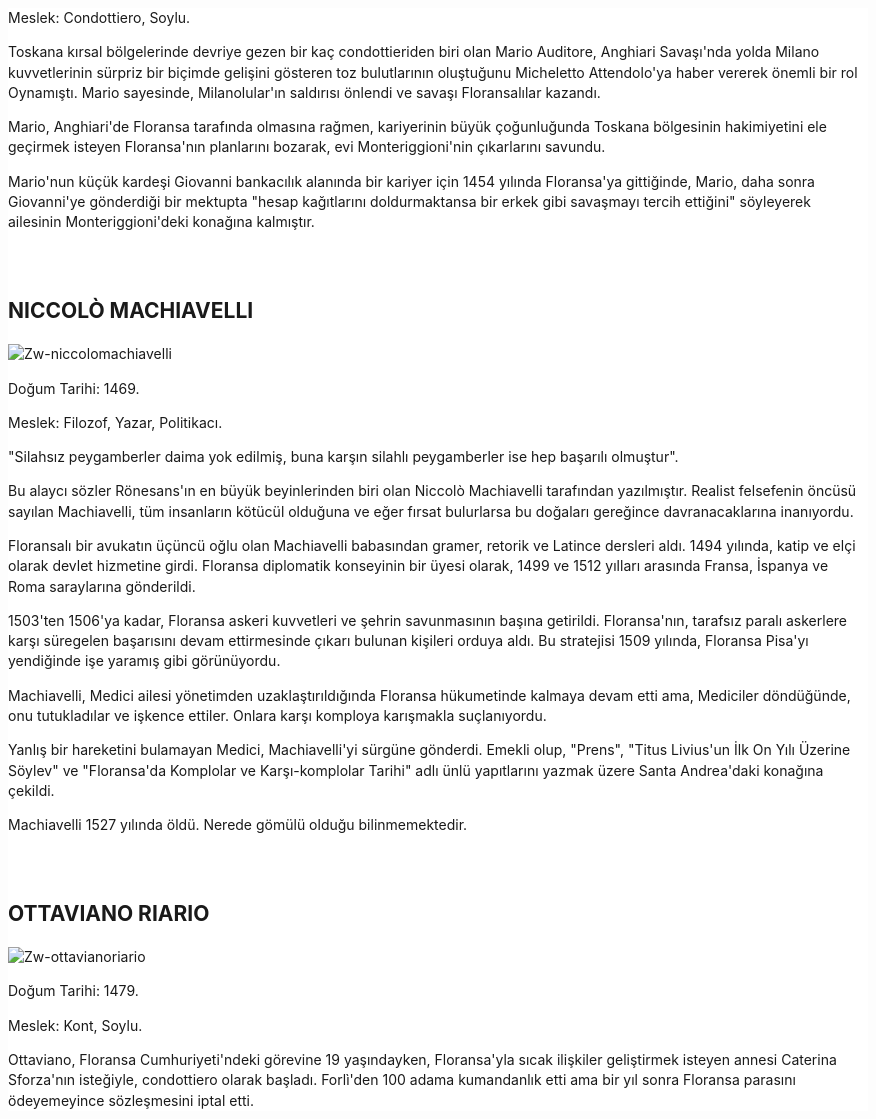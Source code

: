 Meslek: Condottiero, Soylu.

Toskana kırsal bölgelerinde devriye gezen bir kaç condottieriden biri olan Mario Auditore, Anghiari Savaşı'nda yolda Milano kuvvetlerinin sürpriz bir biçimde gelişini gösteren toz bulutlarının oluştuğunu Micheletto Attendolo'ya haber vererek önemli bir rol Oynamıştı. Mario sayesinde, Milanolular'ın saldırısı önlendi ve savaşı Floransalılar kazandı.

Mario, Anghiari'de Floransa tarafında olmasına rağmen, kariyerinin büyük çoğunluğunda Toskana bölgesinin hakimiyetini ele geçirmek isteyen Floransa'nın planlarını bozarak, evi Monteriggioni'nin çıkarlarını savundu.

Mario'nun küçük kardeşi Giovanni bankacılık alanında bir kariyer için 1454 yılında Floransa'ya gittiğinde, Mario, daha sonra Giovanni'ye gönderdiği bir mektupta "hesap kağıtlarını doldurmaktansa bir erkek gibi savaşmayı tercih ettiğini" söyleyerek ailesinin Monteriggioni'deki konağına kalmıştır.

&nbsp;
<h2>NICCOLÒ MACHIAVELLI</h2>
<img src="http://img2.wikia.nocookie.net/__cb20091130205510/assassinscreed/images/thumb/f/fd/Zw-niccolomachiavelli.png/125px-Zw-niccolomachiavelli.png" alt="Zw-niccolomachiavelli" />

Doğum Tarihi: 1469.

Meslek: Filozof, Yazar, Politikacı.

"Silahsız peygamberler daima yok edilmiş, buna karşın silahlı peygamberler ise hep başarılı olmuştur".

Bu alaycı sözler Rönesans'ın en büyük beyinlerinden biri olan Niccolò Machiavelli tarafından yazılmıştır. Realist felsefenin öncüsü sayılan Machiavelli, tüm insanların kötücül olduğuna ve eğer fırsat bulurlarsa bu doğaları gereğince davranacaklarına inanıyordu.

Floransalı bir avukatın üçüncü oğlu olan Machiavelli babasından gramer, retorik ve Latince dersleri aldı. 1494 yılında, katip ve elçi olarak devlet hizmetine girdi. Floransa diplomatik konseyinin bir üyesi olarak, 1499 ve 1512 yılları arasında Fransa, İspanya ve Roma saraylarına gönderildi.

1503'ten 1506'ya kadar, Floransa askeri kuvvetleri ve şehrin savunmasının başına getirildi. Floransa'nın, tarafsız paralı askerlere karşı süregelen başarısını devam ettirmesinde çıkarı bulunan kişileri orduya aldı. Bu stratejisi 1509 yılında, Floransa Pisa'yı yendiğinde işe yaramış gibi görünüyordu.

Machiavelli, Medici ailesi yönetimden uzaklaştırıldığında Floransa hükumetinde kalmaya devam etti ama, Mediciler döndüğünde, onu tutukladılar ve işkence ettiler. Onlara karşı komploya karışmakla suçlanıyordu.

Yanlış bir hareketini bulamayan Medici, Machiavelli'yi sürgüne gönderdi. Emekli olup, "Prens", "Titus Livius'un İlk On Yılı Üzerine Söylev" ve "Floransa'da Komplolar ve Karşı-komplolar Tarihi" adlı ünlü yapıtlarını yazmak üzere Santa Andrea'daki konağına çekildi.

Machiavelli 1527 yılında öldü. Nerede gömülü olduğu bilinmemektedir.

&nbsp;
<h2>OTTAVIANO RIARIO</h2>
<img src="http://img2.wikia.nocookie.net/__cb20100129194242/assassinscreed/images/thumb/d/d7/Zw-ottavianoriario.png/125px-Zw-ottavianoriario.png" alt="Zw-ottavianoriario" />

Doğum Tarihi: 1479.

Meslek: Kont, Soylu.

Ottaviano, Floransa Cumhuriyeti'ndeki görevine 19 yaşındayken, Floransa'yla sıcak ilişkiler geliştirmek isteyen annesi Caterina Sforza'nın isteğiyle, condottiero olarak başladı. Forlì'den 100 adama kumandanlık etti ama bir yıl sonra Floransa parasını ödeyemeyince sözleşmesini iptal etti.
